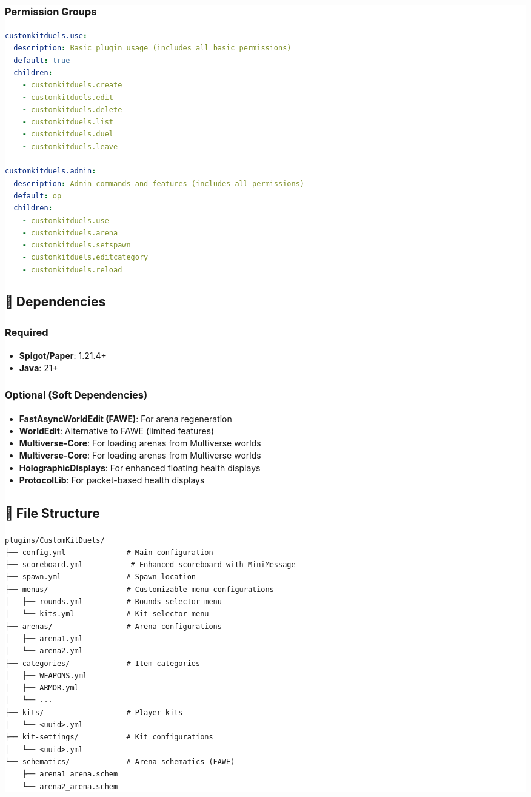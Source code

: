 ### Permission Groups
```yaml
customkitduels.use:
  description: Basic plugin usage (includes all basic permissions)
  default: true
  children:
    - customkitduels.create
    - customkitduels.edit
    - customkitduels.delete
    - customkitduels.list
    - customkitduels.duel
    - customkitduels.leave

customkitduels.admin:
  description: Admin commands and features (includes all permissions)
  default: op
  children:
    - customkitduels.use
    - customkitduels.arena
    - customkitduels.setspawn
    - customkitduels.editcategory
    - customkitduels.reload
```

## 🔌 Dependencies

### Required
- **Spigot/Paper**: 1.21.4+
- **Java**: 21+

### Optional (Soft Dependencies)
- **FastAsyncWorldEdit (FAWE)**: For arena regeneration
- **WorldEdit**: Alternative to FAWE (limited features)
- **Multiverse-Core**: For loading arenas from Multiverse worlds
- **Multiverse-Core**: For loading arenas from Multiverse worlds
- **HolographicDisplays**: For enhanced floating health displays
- **ProtocolLib**: For packet-based health displays

## 📁 File Structure

```
plugins/CustomKitDuels/
├── config.yml              # Main configuration
├── scoreboard.yml           # Enhanced scoreboard with MiniMessage
├── spawn.yml               # Spawn location
├── menus/                  # Customizable menu configurations
│   ├── rounds.yml          # Rounds selector menu
│   └── kits.yml            # Kit selector menu
├── arenas/                 # Arena configurations
│   ├── arena1.yml
│   └── arena2.yml
├── categories/             # Item categories
│   ├── WEAPONS.yml
│   ├── ARMOR.yml
│   └── ...
├── kits/                   # Player kits
│   └── <uuid>.yml
├── kit-settings/           # Kit configurations
│   └── <uuid>.yml
└── schematics/             # Arena schematics (FAWE)
    ├── arena1_arena.schem
    └── arena2_arena.schem
```